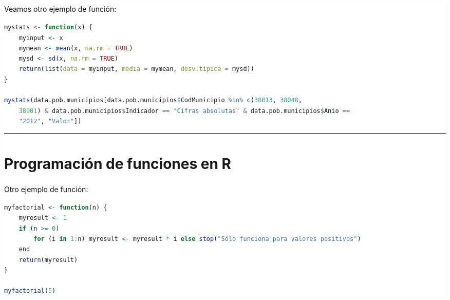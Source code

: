 Veamos otro ejemplo de función:


```r
mystats <- function(x) {
    myinput <- x
    mymean <- mean(x, na.rm = TRUE)
    mysd <- sd(x, na.rm = TRUE)
    return(list(data = myinput, media = mymean, desv.tipica = mysd))
}

mystats(data.pob.municipios[data.pob.municipios$CodMunicipio %in% c(38013, 38048, 
    38901) & data.pob.municipios$Indicador == "Cifras absolutas" & data.pob.municipios$Anio == 
    "2012", "Valor"])
```


---

# Programación de funciones en R

Otro ejemplo de función:


```r
myfactorial <- function(n) {
    myresult <- 1
    if (n >= 0) 
        for (i in 1:n) myresult <- myresult * i else stop("Sólo funciona para valores positivos")
    end
    return(myresult)
}

myfactorial(5)
```

